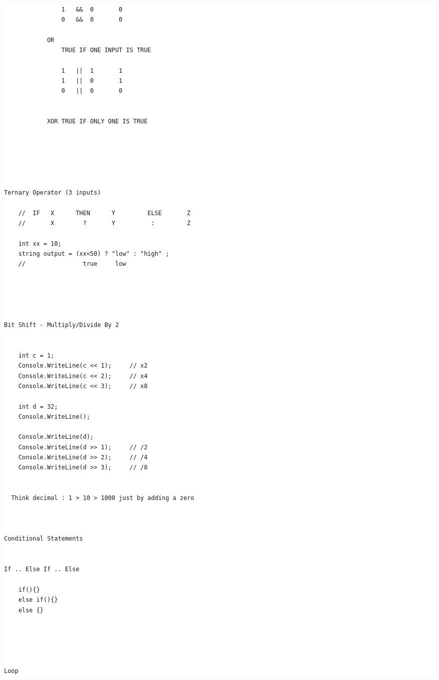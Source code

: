     				1	&&	0		0
    				0	&&	0		0
    
    			OR
    				TRUE IF ONE INPUT IS TRUE
    
    				1	||	1		1
    				1	||	0		1
    				0	||	0		0
    
    							
    			XOR	TRUE IF ONLY ONE IS TRUE
    				
    
    
    
    
    
    Ternary Operator (3 inputs)
    
    	//  IF   X      THEN      Y         ELSE       Z
    	//       X        ?       Y          :         Z
    
    	int xx = 10;
    	string output = (xx<50) ? "low" : "high" ;
    	//                true     low    
    
    
    
    
    
    Bit Shift - Multiply/Divide By 2
    
    
    	int c = 1;
    	Console.WriteLine(c << 1);     // x2
    	Console.WriteLine(c << 2);     // x4
    	Console.WriteLine(c << 3);     // x8
    
    	int d = 32;
    	Console.WriteLine();
    
    	Console.WriteLine(d);
    	Console.WriteLine(d >> 1);     // /2
    	Console.WriteLine(d >> 2);     // /4
    	Console.WriteLine(d >> 3);     // /8
    
    
      Think decimal : 1 > 10 > 1000 just by adding a zero
    
    
    
    Conditional Statements
    
    
    If .. Else If .. Else
    
    	if(){}
    	else if(){}
    	else {}
    
    
    
    
    
    Loop
    